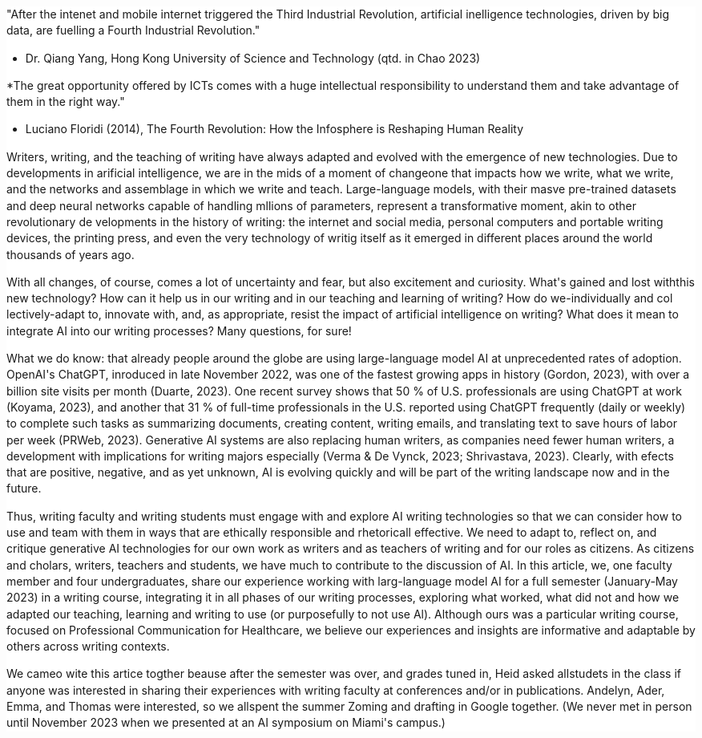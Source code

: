 "After the intenet and mobile internet triggered the Third Industrial Revolution, artificial inelligence technologies, driven by big data, are fuelling a Fourth Industrial Revolution."

- Dr. Qiang Yang, Hong Kong University of Science and Technology (qtd. in Chao 2023)

\*The great opportunity offered by ICTs comes with a huge intellectual responsibility to understand them and take advantage of them in the right way."

- Luciano Floridi (2014), The Fourth Revolution: How the Infosphere is Reshaping Human Reality

Writers, writing, and the teaching of writing have always adapted and evolved with the emergence of new technologies. Due to developments in arificial intelligence, we are in the mids of a moment of changeone that impacts how we write, what we write, and the networks and assemblage in which we write and teach. Large-language models, with their masve pre-trained datasets and deep neural networks capable of handling mllions of parameters, represent a transformative moment, akin to other revolutionary de velopments in the history of writing: the internet and social media, personal computers and portable writing devices, the printing press, and even the very technology of writig itself as it emerged in different places around the world thousands of years ago.

With all changes, of course, comes a lot of uncertainty and fear, but also excitement and curiosity. What's gained and lost withthis new technology? How can it help us in our writing and in our teaching and learning of writing? How do we-individually and col lectively-adapt to, innovate with, and, as appropriate, resist the impact of artificial intelligence on writing? What does it mean to integrate AI into our writing processes? Many questions, for sure!

What we do know: that already people around the globe are using large-language model AI at unprecedented rates of adoption. OpenAI's ChatGPT, inroduced in late November 2022, was one of the fastest growing apps in history (Gordon, 2023), with over a billion site visits per month (Duarte, 2023). One recent survey shows that $5 0 ~ \%$ of U.S. professionals are using ChatGPT at work (Koyama, 2023), and another that $3 1 ~ \%$ of full-time professionals in the U.S. reported using ChatGPT frequently (daily or weekly) to complete such tasks as summarizing documents, creating content, writing emails, and translating text to save hours of labor per week (PRWeb, 2023). Generative AI systems are also replacing human writers, as companies need fewer human writers, a development with implications for writing majors especially (Verma & De Vynck, 2023; Shrivastava, 2023). Clearly, with efects that are positive, negative, and as yet unknown, AI is evolving quickly and will be part of the writing landscape now and in the future.

Thus, writing faculty and writing students must engage with and explore AI writing technologies so that we can consider how to use and team with them in ways that are ethically responsible and rhetoricall effective. We need to adapt to, reflect on, and critique generative AI technologies for our own work as writers and as teachers of writing and for our roles as citizens. As citizens and cholars, writers, teachers and students, we have much to contribute to the discussion of AI. In this article, we, one faculty member and four undergraduates, share our experience working with larg-language model AI for a full semester (January-May 2023) in a writing course, integrating it in all phases of our writing processes, exploring what worked, what did not and how we adapted our teaching, learning and writing to use (or purposefully to not use Al). Although ours was a particular writing course, focused on Professional Communication for Healthcare, we believe our experiences and insights are informative and adaptable by others across writing contexts.

We cameo wite this artice togther beause after the semester was over, and grades tuned in, Heid asked allstudets in the class if anyone was interested in sharing their experiences with writing faculty at conferences and/or in publications. Andelyn, Ader, Emma, and Thomas were interested, so we allspent the summer Zoming and drafting in Google together. (We never met in person until November 2023 when we presented at an AI symposium on Miami's campus.)
